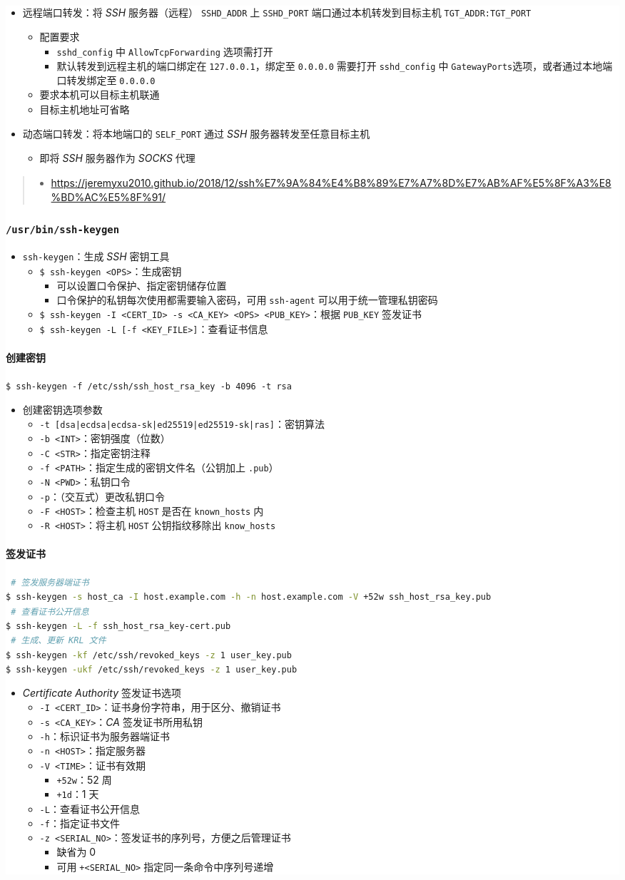 -	远程端口转发：将 *SSH* 服务器（远程） `SSHD_ADDR` 上 `SSHD_PORT` 端口通过本机转发到目标主机 `TGT_ADDR:TGT_PORT`
	-	配置要求
		-	`sshd_config` 中 `AllowTcpForwarding` 选项需打开
		-	默认转发到远程主机的端口绑定在 `127.0.0.1`，绑定至 `0.0.0.0` 需要打开 `sshd_config` 中 `GatewayPorts`选项，或者通过本地端口转发绑定至 `0.0.0.0`
	-	要求本机可以目标主机联通
	-	目标主机地址可省略

-	动态端口转发：将本地端口的 `SELF_PORT` 通过 *SSH* 服务器转发至任意目标主机
	-	即将 *SSH* 服务器作为 *SOCKS* 代理

> - <https://jeremyxu2010.github.io/2018/12/ssh%E7%9A%84%E4%B8%89%E7%A7%8D%E7%AB%AF%E5%8F%A3%E8%BD%AC%E5%8F%91/>

###	`/usr/bin/ssh-keygen`

-	`ssh-keygen`：生成 *SSH* 密钥工具
	-	`$ ssh-keygen <OPS>`：生成密钥
		-	可以设置口令保护、指定密钥储存位置
		-	口令保护的私钥每次使用都需要输入密码，可用 `ssh-agent` 可以用于统一管理私钥密码
	-	`$ ssh-keygen -I <CERT_ID> -s <CA_KEY> <OPS> <PUB_KEY>`：根据 `PUB_KEY` 签发证书
	-	`$ ssh-keygen -L [-f <KEY_FILE>]`：查看证书信息

####	创建密钥

```shell
$ ssh-keygen -f /etc/ssh/ssh_host_rsa_key -b 4096 -t rsa
```

-	创建密钥选项参数
	-	`-t [dsa|ecdsa|ecdsa-sk|ed25519|ed25519-sk|ras]`：密钥算法
	-	`-b <INT>`：密钥强度（位数）
	-	`-C <STR>`：指定密钥注释
	-	`-f <PATH>`：指定生成的密钥文件名（公钥加上 `.pub`）
	-	`-N <PWD>`：私钥口令
	-	`-p`：（交互式）更改私钥口令
	-	`-F <HOST>`：检查主机 `HOST` 是否在 `known_hosts` 内
	-	`-R <HOST>`：将主机 `HOST` 公钥指纹移除出 `know_hosts`

####	签发证书

```sh
 # 签发服务器端证书
$ ssh-keygen -s host_ca -I host.example.com -h -n host.example.com -V +52w ssh_host_rsa_key.pub
 # 查看证书公开信息
$ ssh-keygen -L -f ssh_host_rsa_key-cert.pub
 # 生成、更新 KRL 文件
$ ssh-keygen -kf /etc/ssh/revoked_keys -z 1 user_key.pub
$ ssh-keygen -ukf /etc/ssh/revoked_keys -z 1 user_key.pub
```

-	*Certificate Authority* 签发证书选项
	-	`-I <CERT_ID>`：证书身份字符串，用于区分、撤销证书
	-	`-s <CA_KEY>`：*CA* 签发证书所用私钥
	-	`-h`：标识证书为服务器端证书
	-	`-n <HOST>`：指定服务器
	-	`-V <TIME>`：证书有效期
		-	`+52w`：52 周
		-	`+1d`：1 天
	-	`-L`：查看证书公开信息
	-	`-f`：指定证书文件
	-	`-z <SERIAL_NO>`：签发证书的序列号，方便之后管理证书
		-	缺省为 0
		-	可用 `+<SERIAL_NO>` 指定同一条命令中序列号递增
